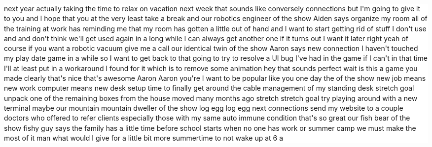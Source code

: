 next year actually taking the time to relax on vacation next week that sounds like conversely connections but I'm going to give it to you and I hope that you at the very least take a break and our robotics engineer of the show Aiden says organize my room all of the training at work has reminding me that my room has gotten a little out of hand and I want to start getting rid of stuff I don't use and and don't think we'll get used again in a long while I can always get another one if it turns out I want it later right yeah of course if you want a robotic vacuum give me a call our identical twin of the show Aaron says new connection I haven't touched my play date game in a while so I want to get back to that going to try to resolve a UI bug I've had in the game if I can't in that time I'll at least put in a workaround I found for it which is to remove some animation hey that sounds perfect wait is this a game you made clearly that's nice that's awesome Aaron Aaron you're I want to be popular like you one day the of the show new job means new work computer means new desk setup time to finally get around the cable management of my standing desk stretch goal unpack one of the remaining boxes from the house moved many months ago stretch stretch goal try playing around with a new terminal maybe our mountain mountain dweller of the show log egg log egg next connections send my website to a couple doctors who offered to refer clients especially those with my same auto immune condition that's so great our fish bear of the show fishy guy says the family has a little time before school starts when no one has work or summer camp we must make the most of it man what would I give for a little bit more summertime to not wake up at 6 a